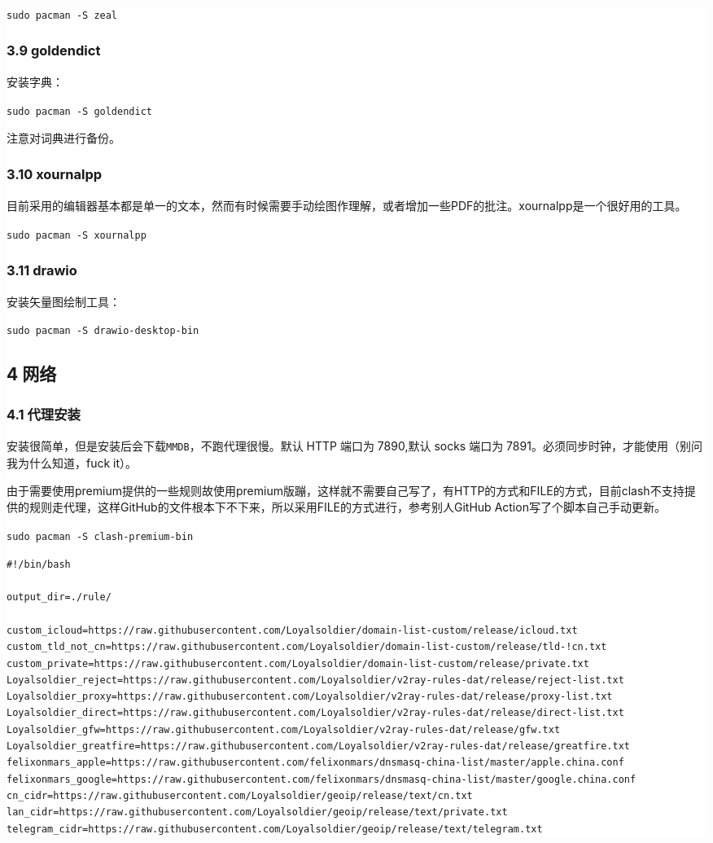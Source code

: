 ```shell
sudo pacman -S zeal
```

### 3.9 goldendict

安装字典：

```shell
sudo pacman -S goldendict
```

注意对词典进行备份。

### 3.10 xournalpp

目前采用的编辑器基本都是单一的文本，然而有时候需要手动绘图作理解，或者增加一些PDF的批注。xournalpp是一个很好用的工具。

```shell
sudo pacman -S xournalpp
```

### 3.11 drawio

安装矢量图绘制工具：

```shell
sudo pacman -S drawio-desktop-bin
```

## 4 网络

### 4.1 代理安装

安装很简单，但是安装后会下载`MMDB`，不跑代理很慢。默认 HTTP 端口为 7890,默认 socks 端口为 7891。必须同步时钟，才能使用（别问我为什么知道，fuck it）。

由于需要使用premium提供的一些规则故使用premium版蹦，这样就不需要自己写了，有HTTP的方式和FILE的方式，目前clash不支持提供的规则走代理，这样GitHub的文件根本下不下来，所以采用FILE的方式进行，参考别人GitHub Action写了个脚本自己手动更新。

```shell
sudo pacman -S clash-premium-bin
```

```shell
#!/bin/bash

output_dir=./rule/

custom_icloud=https://raw.githubusercontent.com/Loyalsoldier/domain-list-custom/release/icloud.txt
custom_tld_not_cn=https://raw.githubusercontent.com/Loyalsoldier/domain-list-custom/release/tld-!cn.txt
custom_private=https://raw.githubusercontent.com/Loyalsoldier/domain-list-custom/release/private.txt
Loyalsoldier_reject=https://raw.githubusercontent.com/Loyalsoldier/v2ray-rules-dat/release/reject-list.txt
Loyalsoldier_proxy=https://raw.githubusercontent.com/Loyalsoldier/v2ray-rules-dat/release/proxy-list.txt
Loyalsoldier_direct=https://raw.githubusercontent.com/Loyalsoldier/v2ray-rules-dat/release/direct-list.txt
Loyalsoldier_gfw=https://raw.githubusercontent.com/Loyalsoldier/v2ray-rules-dat/release/gfw.txt
Loyalsoldier_greatfire=https://raw.githubusercontent.com/Loyalsoldier/v2ray-rules-dat/release/greatfire.txt
felixonmars_apple=https://raw.githubusercontent.com/felixonmars/dnsmasq-china-list/master/apple.china.conf
felixonmars_google=https://raw.githubusercontent.com/felixonmars/dnsmasq-china-list/master/google.china.conf
cn_cidr=https://raw.githubusercontent.com/Loyalsoldier/geoip/release/text/cn.txt
lan_cidr=https://raw.githubusercontent.com/Loyalsoldier/geoip/release/text/private.txt
telegram_cidr=https://raw.githubusercontent.com/Loyalsoldier/geoip/release/text/telegram.txt
```